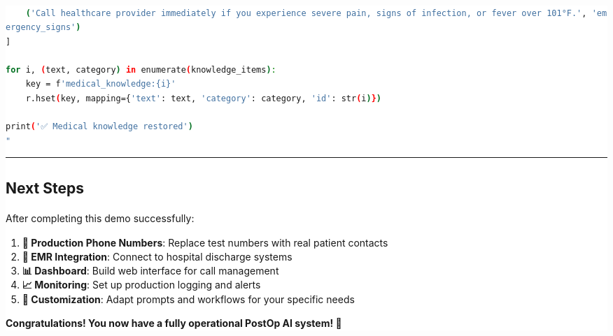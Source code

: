 ```bash
    ('Call healthcare provider immediately if you experience severe pain, signs of infection, or fever over 101°F.', 'emergency_signs')
]

for i, (text, category) in enumerate(knowledge_items):
    key = f'medical_knowledge:{i}'
    r.hset(key, mapping={'text': text, 'category': category, 'id': str(i)})

print('✅ Medical knowledge restored')
"
```

---

## Next Steps

After completing this demo successfully:

1. **📱 Production Phone Numbers**: Replace test numbers with real patient contacts
2. **🏥 EMR Integration**: Connect to hospital discharge systems
3. **📊 Dashboard**: Build web interface for call management
4. **📈 Monitoring**: Set up production logging and alerts
5. **🔧 Customization**: Adapt prompts and workflows for your specific needs

**Congratulations! You now have a fully operational PostOp AI system! 🎉**